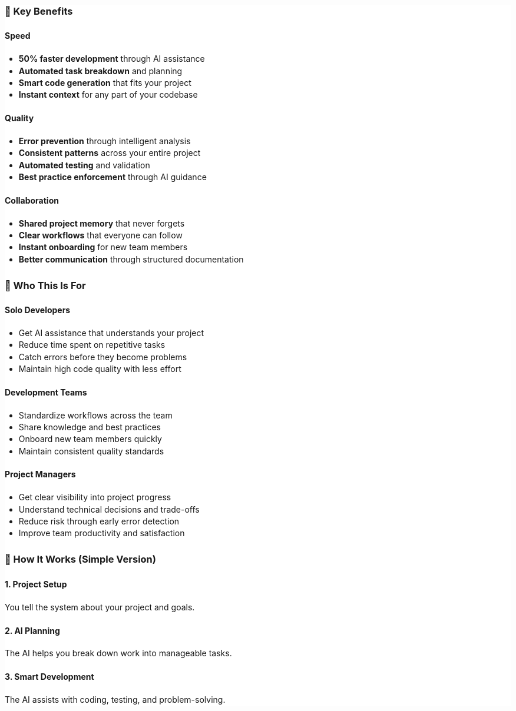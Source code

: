 ### **🚀 Key Benefits**

#### **Speed**
- **50% faster development** through AI assistance
- **Automated task breakdown** and planning
- **Smart code generation** that fits your project
- **Instant context** for any part of your codebase

#### **Quality**
- **Error prevention** through intelligent analysis
- **Consistent patterns** across your entire project
- **Automated testing** and validation
- **Best practice enforcement** through AI guidance

#### **Collaboration**
- **Shared project memory** that never forgets
- **Clear workflows** that everyone can follow
- **Instant onboarding** for new team members
- **Better communication** through structured documentation

### **🎯 Who This Is For**

#### **Solo Developers**
- Get AI assistance that understands your project
- Reduce time spent on repetitive tasks
- Catch errors before they become problems
- Maintain high code quality with less effort

#### **Development Teams**
- Standardize workflows across the team
- Share knowledge and best practices
- Onboard new team members quickly
- Maintain consistent quality standards

#### **Project Managers**
- Get clear visibility into project progress
- Understand technical decisions and trade-offs
- Reduce risk through early error detection
- Improve team productivity and satisfaction

### **🔄 How It Works (Simple Version)**

#### **1. Project Setup**
You tell the system about your project and goals.

#### **2. AI Planning**
The AI helps you break down work into manageable tasks.

#### **3. Smart Development**
The AI assists with coding, testing, and problem-solving.
